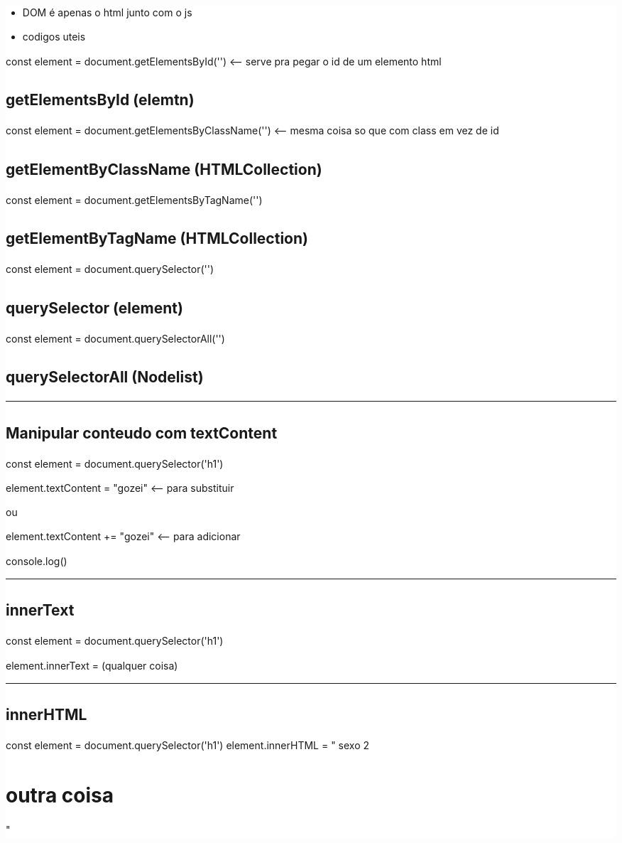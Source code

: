 * DOM é apenas o html junto com o js

* codigos uteis

const element = document.getElementsById('')        <-- serve pra pegar o id de um elemento html
## getElementsById (elemtn)

const element = document.getElementsByClassName('')      <-- mesma coisa so que com class em vez de id
## getElementByClassName (HTMLCollection)

const element = document.getElementsByTagName('') 
## getElementByTagName (HTMLCollection)

const element = document.querySelector('')
## querySelector (element)

const element = document.querySelectorAll('')
## querySelectorAll (Nodelist)


----------------------------------------------------------------

## Manipular conteudo com textContent

const element = document.querySelector('h1')

element.textContent = "gozei" <-- para substituir

ou

element.textContent += "gozei" <-- para adicionar

console.log()


--------------------------

## innerText

const element = document.querySelector('h1')

element.innerText = (qualquer coisa)

--------------------------

## innerHTML

const element = document.querySelector('h1')
element.innerHTML = " sexo 2 <h1> outra coisa</h1>"

